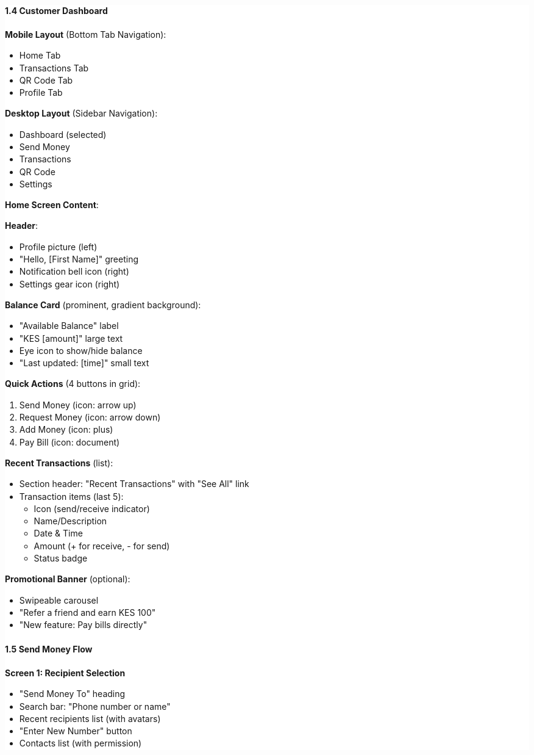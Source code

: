
#### 1.4 Customer Dashboard

**Mobile Layout** (Bottom Tab Navigation):
- Home Tab
- Transactions Tab
- QR Code Tab
- Profile Tab

**Desktop Layout** (Sidebar Navigation):
- Dashboard (selected)
- Send Money
- Transactions
- QR Code
- Settings

**Home Screen Content**:

**Header**:
- Profile picture (left)
- "Hello, [First Name]" greeting
- Notification bell icon (right)
- Settings gear icon (right)

**Balance Card** (prominent, gradient background):
- "Available Balance" label
- "KES [amount]" large text
- Eye icon to show/hide balance
- "Last updated: [time]" small text

**Quick Actions** (4 buttons in grid):
1. Send Money (icon: arrow up)
2. Request Money (icon: arrow down)
3. Add Money (icon: plus)
4. Pay Bill (icon: document)

**Recent Transactions** (list):
- Section header: "Recent Transactions" with "See All" link
- Transaction items (last 5):
  - Icon (send/receive indicator)
  - Name/Description
  - Date & Time
  - Amount (+ for receive, - for send)
  - Status badge

**Promotional Banner** (optional):
- Swipeable carousel
- "Refer a friend and earn KES 100"
- "New feature: Pay bills directly"

#### 1.5 Send Money Flow

**Screen 1: Recipient Selection**
- "Send Money To" heading
- Search bar: "Phone number or name"
- Recent recipients list (with avatars)
- "Enter New Number" button
- Contacts list (with permission)
